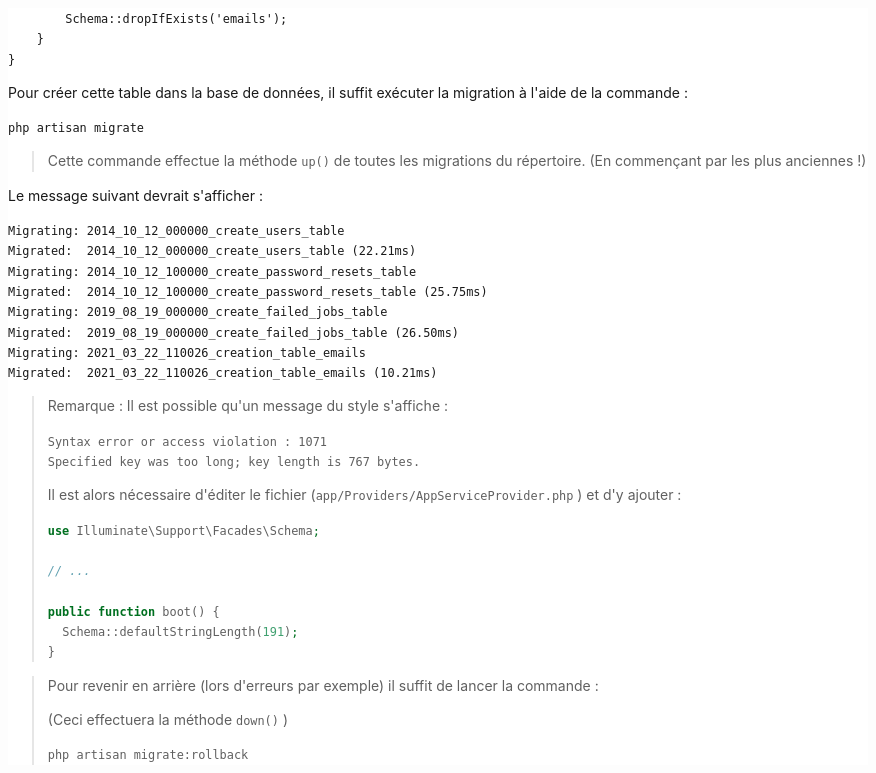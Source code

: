 ```php+HTML
        Schema::dropIfExists('emails');
    }
}

```

Pour créer cette table dans la base de données, il suffit exécuter la migration à l'aide de la commande :

	php artisan migrate

> Cette commande effectue la méthode `up()` de toutes les migrations du répertoire. 
> (En commençant par les plus anciennes !)

Le message suivant devrait s'afficher :

```
Migrating: 2014_10_12_000000_create_users_table
Migrated:  2014_10_12_000000_create_users_table (22.21ms)
Migrating: 2014_10_12_100000_create_password_resets_table
Migrated:  2014_10_12_100000_create_password_resets_table (25.75ms)
Migrating: 2019_08_19_000000_create_failed_jobs_table
Migrated:  2019_08_19_000000_create_failed_jobs_table (26.50ms)
Migrating: 2021_03_22_110026_creation_table_emails
Migrated:  2021_03_22_110026_creation_table_emails (10.21ms)   
```

> Remarque : Il est possible qu'un message du style s'affiche : 
>
> ```
> Syntax error or access violation : 1071
> Specified key was too long; key length is 767 bytes.
> ```
>
> Il est alors nécessaire d'éditer le fichier (``` app/Providers/AppServiceProvider.php ``` ) et d'y ajouter :
>
> ```php
> use Illuminate\Support\Facades\Schema;
> 
> // ...
> 
> public function boot() {
> 	Schema::defaultStringLength(191);
> }
> ```

> Pour revenir en arrière (lors d'erreurs par exemple) il suffit de lancer la commande :
>
> (Ceci effectuera la méthode ```down()``` )
>
> ```
> php artisan migrate:rollback
> ```
>
